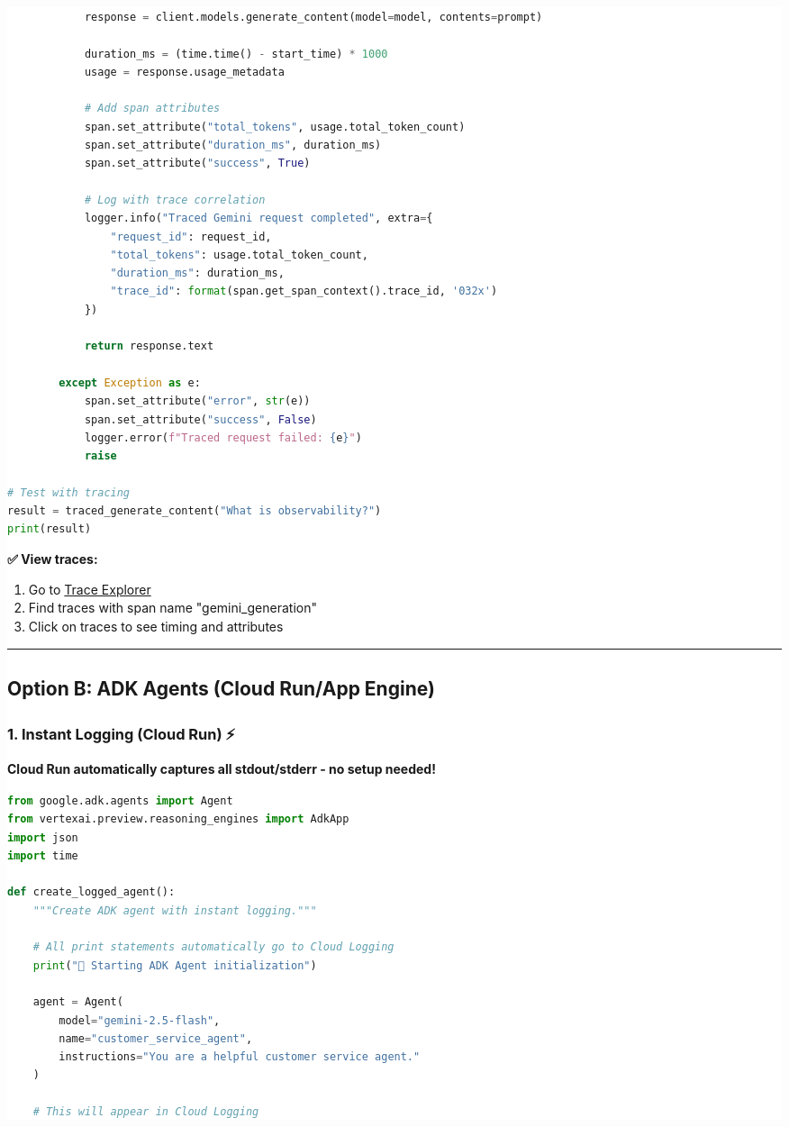 ```python
            response = client.models.generate_content(model=model, contents=prompt)

            duration_ms = (time.time() - start_time) * 1000
            usage = response.usage_metadata

            # Add span attributes
            span.set_attribute("total_tokens", usage.total_token_count)
            span.set_attribute("duration_ms", duration_ms)
            span.set_attribute("success", True)

            # Log with trace correlation
            logger.info("Traced Gemini request completed", extra={
                "request_id": request_id,
                "total_tokens": usage.total_token_count,
                "duration_ms": duration_ms,
                "trace_id": format(span.get_span_context().trace_id, '032x')
            })

            return response.text

        except Exception as e:
            span.set_attribute("error", str(e))
            span.set_attribute("success", False)
            logger.error(f"Traced request failed: {e}")
            raise

# Test with tracing
result = traced_generate_content("What is observability?")
print(result)
```

**✅ View traces:**

1. Go to [Trace Explorer](https://console.cloud.google.com/traces/list)
2. Find traces with span name "gemini_generation"
3. Click on traces to see timing and attributes

---

## Option B: ADK Agents (Cloud Run/App Engine)

### 1. Instant Logging (Cloud Run) ⚡

**Cloud Run automatically captures all stdout/stderr - no setup needed!**

```python
from google.adk.agents import Agent
from vertexai.preview.reasoning_engines import AdkApp
import json
import time

def create_logged_agent():
    """Create ADK agent with instant logging."""

    # All print statements automatically go to Cloud Logging
    print("🚀 Starting ADK Agent initialization")

    agent = Agent(
        model="gemini-2.5-flash",
        name="customer_service_agent",
        instructions="You are a helpful customer service agent."
    )

    # This will appear in Cloud Logging
```